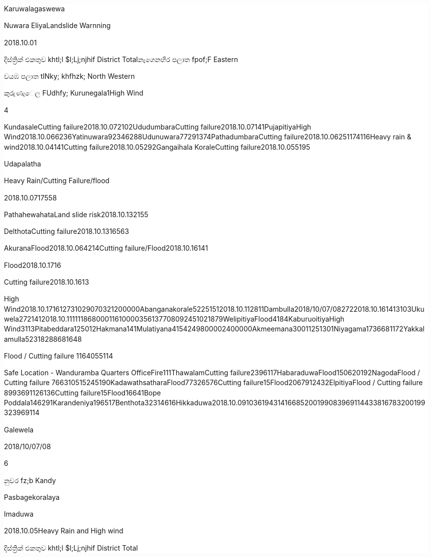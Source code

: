 Karuwalagaswewa

Nuwara EliyaLandslide Warnning

2018.10.01

දිස්ත්‍රික් එකතුව khtl;l $l;Lj;njhif District Totalනැගෙනහිර පලාත fpof;F Eastern

වයඹ පලාත tlNky; khfhzk; North Western

කුරුණෑෙල FUdhfy; Kurunegala1High Wind

4

KundasaleCutting failure2018.10.072102UdudumbaraCutting failure2018.10.07141PujapitiyaHigh Wind2018.10.066236Yatinuwara92346288Udunuwara77291374PathadumbaraCutting failure2018.10.06251174116Heavy rain & wind2018.10.04141Cutting failure2018.10.05292Gangaihala KoraleCutting failure2018.10.055195

Udapalatha

Heavy Rain/Cutting Failure/flood

2018.10.0717558

PathahewahataLand slide risk2018.10.132155

DelthotaCutting failure2018.10.1316563

AkuranaFlood2018.10.064214Cutting failure/Flood2018.10.16141

Flood2018.10.1716

Cutting failure2018.10.1613

High Wind2018.10.171612731029070321200000Abanganakorale52251512018.10.112811Dambulla2018/10/07/082722018.10.161413103Ukuwela2721412018.10.11111186800011610000356137708092451021879WelipitiyaFlood4184KaburuoitiyaHigh Wind3113Pitabeddara125012Hakmana141Mulatiyana4154249800002400000Akmeemana30011251301Niyagama1736681172Yakkalamulla52318288681648

Flood / Cutting failure 1164055114

Safe Location - Wanduramba Quarters OfficeFire111ThawalamCutting failure2396117HabaraduwaFlood150620192NagodaFlood / Cutting failure 766310515245190KadawathsatharaFlood77326576Cutting failure15Flood2067912432ElpitiyaFlood / Cutting failure 8993691126136Cutting failure15Flood16641Bope Poddala146291Karandeniya196517Benthota32314616Hikkaduwa2018.10.09103619431416685200199083969114433816783200199323969114

Galewela

2018/10/07/08

6

නුවර fz;b Kandy

Pasbagekoralaya

Imaduwa

2018.10.05Heavy Rain and High wind

දිස්ත්‍රික් එකතුව khtl;l $l;Lj;njhif District Total
